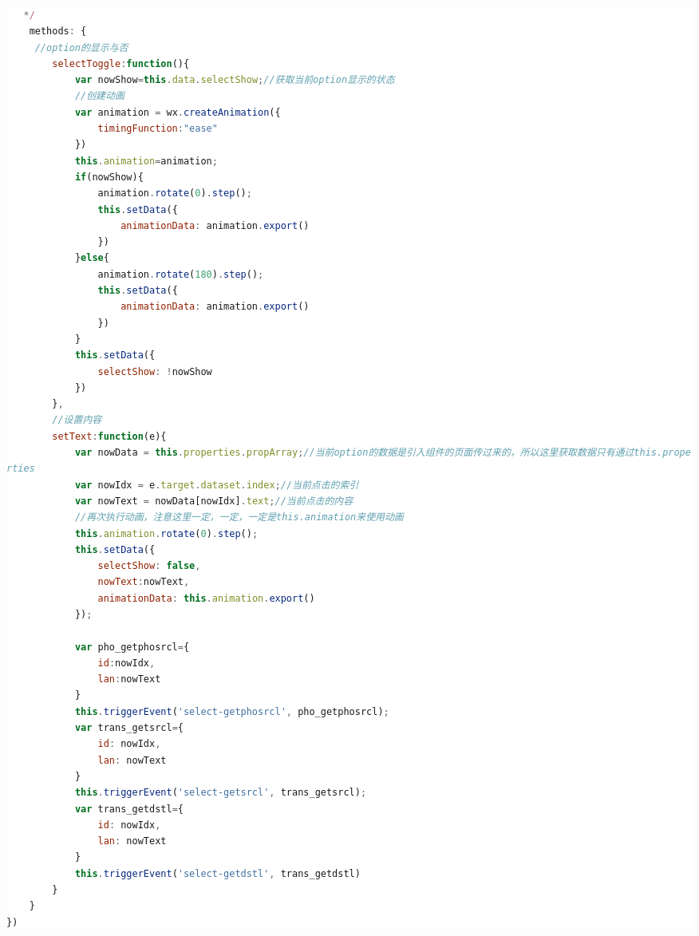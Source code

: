 ```jsx
   */
    methods: {
　　　//option的显示与否
        selectToggle:function(){
            var nowShow=this.data.selectShow;//获取当前option显示的状态
            //创建动画
            var animation = wx.createAnimation({
                timingFunction:"ease"
            })
            this.animation=animation;
            if(nowShow){
                animation.rotate(0).step();
                this.setData({
                    animationData: animation.export()
                })
            }else{
                animation.rotate(180).step();                
                this.setData({
                    animationData: animation.export()
                })
            }
            this.setData({
                selectShow: !nowShow
            })
        },
        //设置内容
        setText:function(e){
            var nowData = this.properties.propArray;//当前option的数据是引入组件的页面传过来的，所以这里获取数据只有通过this.properties
            var nowIdx = e.target.dataset.index;//当前点击的索引
            var nowText = nowData[nowIdx].text;//当前点击的内容
            //再次执行动画，注意这里一定，一定，一定是this.animation来使用动画
            this.animation.rotate(0).step();
            this.setData({
                selectShow: false,
                nowText:nowText,
                animationData: this.animation.export()
            });

            var pho_getphosrcl={
                id:nowIdx,
                lan:nowText
            }
            this.triggerEvent('select-getphosrcl', pho_getphosrcl);
            var trans_getsrcl={
                id: nowIdx,
                lan: nowText
            }
            this.triggerEvent('select-getsrcl', trans_getsrcl);
            var trans_getdstl={
                id: nowIdx,
                lan: nowText
            }
            this.triggerEvent('select-getdstl', trans_getdstl)
        }
    }
})
```
